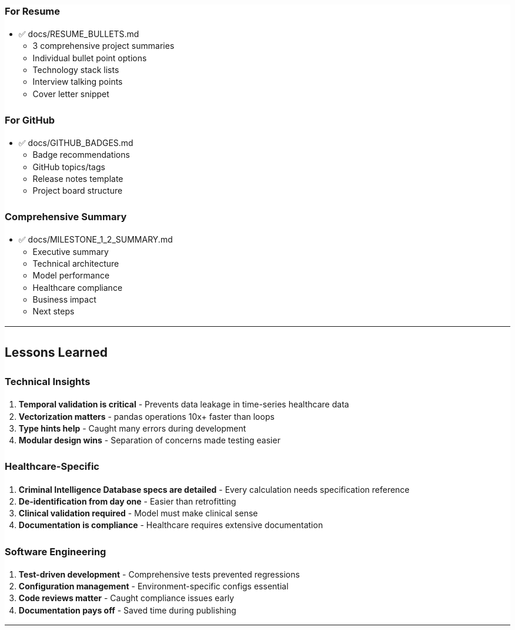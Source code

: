 ### For Resume
- ✅ docs/RESUME_BULLETS.md
  - 3 comprehensive project summaries
  - Individual bullet point options
  - Technology stack lists
  - Interview talking points
  - Cover letter snippet

### For GitHub
- ✅ docs/GITHUB_BADGES.md
  - Badge recommendations
  - GitHub topics/tags
  - Release notes template
  - Project board structure

### Comprehensive Summary
- ✅ docs/MILESTONE_1_2_SUMMARY.md
  - Executive summary
  - Technical architecture
  - Model performance
  - Healthcare compliance
  - Business impact
  - Next steps

---

## Lessons Learned

### Technical Insights
1. **Temporal validation is critical** - Prevents data leakage in time-series healthcare data
2. **Vectorization matters** - pandas operations 10x+ faster than loops
3. **Type hints help** - Caught many errors during development
4. **Modular design wins** - Separation of concerns made testing easier

### Healthcare-Specific
1. **Criminal Intelligence Database specs are detailed** - Every calculation needs specification reference
2. **De-identification from day one** - Easier than retrofitting
3. **Clinical validation required** - Model must make clinical sense
4. **Documentation is compliance** - Healthcare requires extensive documentation

### Software Engineering
1. **Test-driven development** - Comprehensive tests prevented regressions
2. **Configuration management** - Environment-specific configs essential
3. **Code reviews matter** - Caught compliance issues early
4. **Documentation pays off** - Saved time during publishing

---
